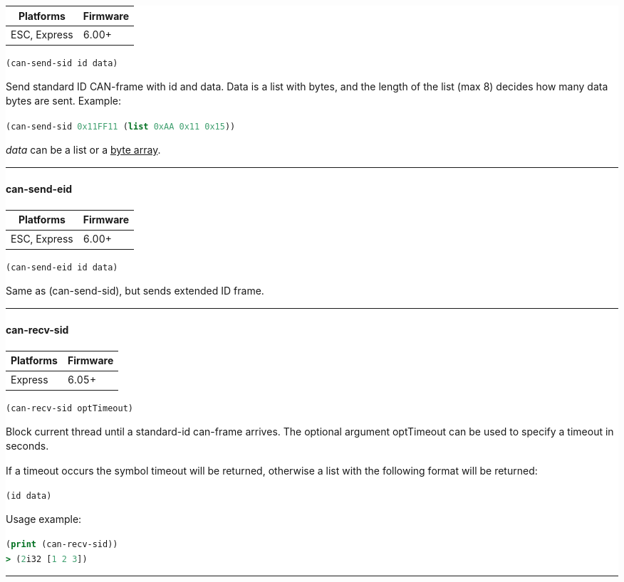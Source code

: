 | Platforms | Firmware |
|---|---|
| ESC, Express | 6.00+ |

```clj
(can-send-sid id data)
```

Send standard ID CAN-frame with id and data. Data is a list with bytes, and the length of the list (max 8) decides how many data bytes are sent. Example:

```clj
(can-send-sid 0x11FF11 (list 0xAA 0x11 0x15))
```

*data* can be a list or a [byte array](#byte-arrays).

---

#### can-send-eid

| Platforms | Firmware |
|---|---|
| ESC, Express | 6.00+ |

```clj
(can-send-eid id data)
```

Same as (can-send-sid), but sends extended ID frame.

---

#### can-recv-sid

| Platforms | Firmware |
|---|---|
| Express | 6.05+ |

```clj
(can-recv-sid optTimeout)
```

Block current thread until a standard-id can-frame arrives. The optional argument optTimeout can be used to specify a timeout in seconds.

If a timeout occurs the symbol timeout will be returned, otherwise a list with the following format will be returned:

```clj
(id data)
```

Usage example:

```clj
(print (can-recv-sid))
> (2i32 [1 2 3])
```

---